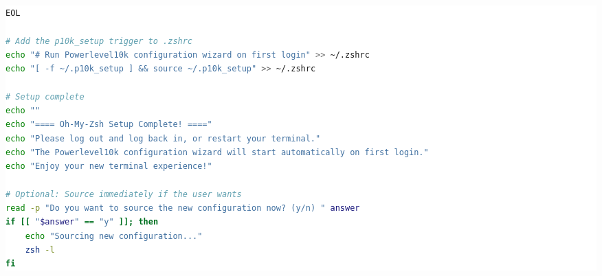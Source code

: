 ```sh
EOL

# Add the p10k_setup trigger to .zshrc
echo "# Run Powerlevel10k configuration wizard on first login" >> ~/.zshrc
echo "[ -f ~/.p10k_setup ] && source ~/.p10k_setup" >> ~/.zshrc

# Setup complete
echo ""
echo "==== Oh-My-Zsh Setup Complete! ===="
echo "Please log out and log back in, or restart your terminal."
echo "The Powerlevel10k configuration wizard will start automatically on first login."
echo "Enjoy your new terminal experience!"

# Optional: Source immediately if the user wants
read -p "Do you want to source the new configuration now? (y/n) " answer
if [[ "$answer" == "y" ]]; then
    echo "Sourcing new configuration..."
    zsh -l
fi
```
